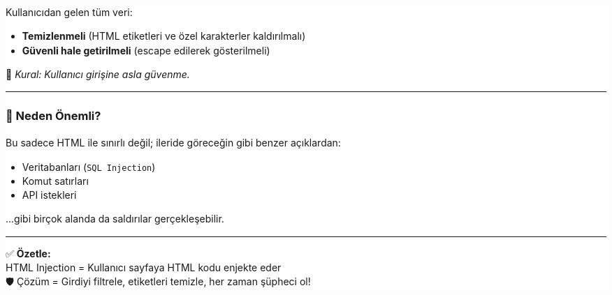 Kullanıcıdan gelen tüm veri:

- **Temizlenmeli** (HTML etiketleri ve özel karakterler kaldırılmalı)  
- **Güvenli hale getirilmeli** (escape edilerek gösterilmeli)

📌 *Kural: Kullanıcı girişine asla güvenme.*

---

### 🔐 Neden Önemli?

Bu sadece HTML ile sınırlı değil; ileride göreceğin gibi benzer açıklardan:

- Veritabanları (`SQL Injection`)  
- Komut satırları  
- API istekleri

...gibi birçok alanda da saldırılar gerçekleşebilir.

---

✅ **Özetle:**  
HTML Injection = Kullanıcı sayfaya HTML kodu enjekte eder  
🛡️ Çözüm = Girdiyi filtrele, etiketleri temizle, her zaman şüpheci ol!